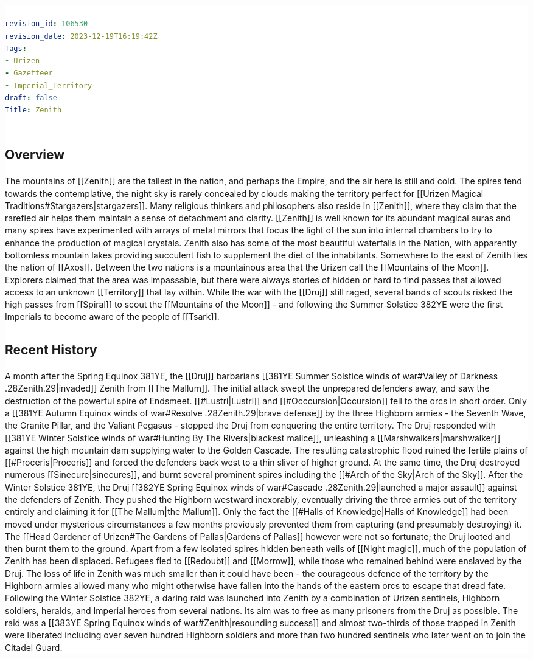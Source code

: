 ```yaml
---
revision_id: 106530
revision_date: 2023-12-19T16:19:42Z
Tags:
- Urizen
- Gazetteer
- Imperial_Territory
draft: false
Title: Zenith
---
```

## Overview
The mountains of [[Zenith]] are the tallest in the nation, and perhaps the Empire, and the air here is still and cold. The spires tend towards the contemplative, the night sky is rarely concealed by clouds making the territory perfect for [[Urizen Magical Traditions#Stargazers|stargazers]]. Many religious thinkers and philosophers also reside in [[Zenith]], where they claim that the rarefied air helps them maintain a sense of detachment and clarity. 
[[Zenith]] is well known for its abundant magical auras and many spires have experimented with arrays of metal mirrors that focus the light of the sun into internal chambers to try to enhance the production of magical crystals. Zenith also has some of the most beautiful waterfalls in the Nation, with apparently bottomless mountain lakes providing succulent fish to supplement the diet of the inhabitants.
Somewhere to the east of Zenith lies the nation of [[Axos]]. Between the two nations is a mountainous area that the Urizen call the [[Mountains of the Moon]]. Explorers claimed that the area was impassable, but there were always stories of hidden or hard to find passes that allowed access to an unknown [[Territory]] that lay within. While the war with the [[Druj]] still raged, several bands of scouts risked the high passes from [[Spiral]] to scout the [[Mountains of the Moon]] - and following the Summer Solstice 382YE were the first Imperials to become aware of the people of [[Tsark]].
## Recent History
A month after the Spring Equinox 381YE, the [[Druj]] barbarians [[381YE Summer Solstice winds of war#Valley of Darkness .28Zenith.29|invaded]] Zenith from [[The Mallum]]. The initial attack swept the unprepared defenders away, and saw the destruction of the powerful spire of Endsmeet. [[#Lustri|Lustri]] and [[#Occcursion|Occursion]] fell to the orcs in short order. 
Only a [[381YE Autumn Equinox winds of war#Resolve .28Zenith.29|brave defense]] by the three Highborn armies - the Seventh Wave, the Granite Pillar, and the Valiant Pegasus - stopped the Druj from conquering the entire territory. The Druj responded with [[381YE Winter Solstice winds of war#Hunting By The Rivers|blackest malice]], unleashing a [[Marshwalkers|marshwalker]] against the high mountain dam supplying water to the Golden Cascade. The resulting catastrophic flood ruined the fertile plains of [[#Proceris|Proceris]] and forced the defenders back west to a thin sliver of higher ground. At the same time, the Druj destroyed numerous [[Sinecure|sinecures]], and burnt several prominent spires including the [[#Arch of the Sky|Arch of the Sky]].
After the Winter Solstice 381YE, the Druj [[382YE Spring Equinox winds of war#Cascade .28Zenith.29|launched a major assault]] against the defenders of Zenith. They pushed the Highborn westward inexorably, eventually driving the three armies out of the territory entirely and claiming it for [[The Mallum|the Mallum]]. Only the fact the [[#Halls of Knowledge|Halls of Knowledge]] had been moved under mysterious circumstances a few months previously prevented them from capturing (and presumably destroying) it. The [[Head Gardener of Urizen#The Gardens of Pallas|Gardens of Pallas]] however were not so fortunate; the Druj looted and then burnt them to the ground.
Apart from a few isolated spires hidden beneath veils of [[Night magic]], much of the population of Zenith has been displaced. Refugees fled to [[Redoubt]] and [[Morrow]], while those who remained behind were enslaved by the Druj. The loss of life in Zenith was much smaller than it could have been - the courageous defence of the territory by the Highborn armies allowed many who might otherwise have fallen into the hands of the eastern orcs to escape that dread fate.
Following the Winter Solstice 382YE, a daring raid was launched into Zenith by a combination of Urizen sentinels, Highborn soldiers, heralds, and Imperial heroes from several nations. Its aim was to free as many prisoners from the Druj as possible. The raid was a [[383YE Spring Equinox winds of war#Zenith|resounding success]] and almost two-thirds of those trapped in Zenith were liberated including over seven hundred Highborn soldiers and more than two hundred sentinels who later went on to join the Citadel Guard.